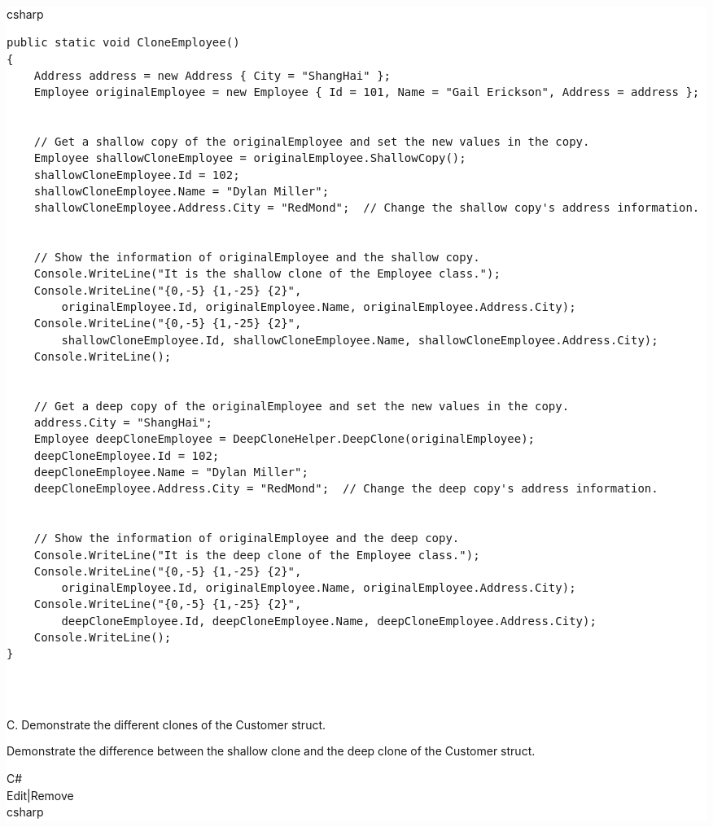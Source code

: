 </div>
<span class="hidden">csharp</span>

<pre id="codePreview" class="csharp">
public static void CloneEmployee()
{
&nbsp;&nbsp;&nbsp; Address address = new Address { City = &quot;ShangHai&quot; };
&nbsp;&nbsp;&nbsp; Employee originalEmployee = new Employee { Id = 101, Name = &quot;Gail Erickson&quot;, Address = address };


&nbsp;&nbsp;&nbsp; // Get a shallow copy of the originalEmployee and set the new values in the copy.
&nbsp;&nbsp;&nbsp; Employee shallowCloneEmployee = originalEmployee.ShallowCopy();
&nbsp;&nbsp;&nbsp; shallowCloneEmployee.Id = 102;
&nbsp;&nbsp;&nbsp; shallowCloneEmployee.Name = &quot;Dylan Miller&quot;;
&nbsp;&nbsp;&nbsp; shallowCloneEmployee.Address.City = &quot;RedMond&quot;;  // Change the shallow copy's address information.


&nbsp;&nbsp;&nbsp; // Show the information of originalEmployee and the shallow copy.
&nbsp;&nbsp;&nbsp; Console.WriteLine(&quot;It is the shallow clone of the Employee class.&quot;);
&nbsp;&nbsp;&nbsp; Console.WriteLine(&quot;{0,-5} {1,-25} {2}&quot;,
&nbsp;&nbsp;&nbsp;&nbsp;&nbsp;&nbsp;&nbsp; originalEmployee.Id, originalEmployee.Name, originalEmployee.Address.City);
&nbsp;&nbsp;&nbsp; Console.WriteLine(&quot;{0,-5} {1,-25} {2}&quot;,
&nbsp;&nbsp;&nbsp;&nbsp;&nbsp;&nbsp;&nbsp; shallowCloneEmployee.Id, shallowCloneEmployee.Name, shallowCloneEmployee.Address.City);
&nbsp;&nbsp;&nbsp; Console.WriteLine();


&nbsp;&nbsp;&nbsp; // Get a deep copy of the originalEmployee and set the new values in the copy.
&nbsp;&nbsp;&nbsp; address.City = &quot;ShangHai&quot;;
&nbsp;&nbsp;&nbsp; Employee deepCloneEmployee = DeepCloneHelper.DeepClone(originalEmployee);
&nbsp;&nbsp;&nbsp; deepCloneEmployee.Id = 102;
&nbsp;&nbsp;&nbsp; deepCloneEmployee.Name = &quot;Dylan Miller&quot;;
&nbsp;&nbsp;&nbsp; deepCloneEmployee.Address.City = &quot;RedMond&quot;;  // Change the deep copy's address information.


&nbsp;&nbsp;&nbsp; // Show the information of originalEmployee and the deep copy.
&nbsp;&nbsp;&nbsp; Console.WriteLine(&quot;It is the deep clone of the Employee class.&quot;);
&nbsp;&nbsp;&nbsp; Console.WriteLine(&quot;{0,-5} {1,-25} {2}&quot;,
&nbsp;&nbsp;&nbsp;&nbsp;&nbsp;&nbsp;&nbsp; originalEmployee.Id, originalEmployee.Name, originalEmployee.Address.City);
&nbsp;&nbsp;&nbsp; Console.WriteLine(&quot;{0,-5} {1,-25} {2}&quot;,
&nbsp;&nbsp;&nbsp;&nbsp;&nbsp;&nbsp;&nbsp; deepCloneEmployee.Id, deepCloneEmployee.Name, deepCloneEmployee.Address.City);
 &nbsp;&nbsp;&nbsp;Console.WriteLine();
}

</pre>
</div>
</div>
<div class="endscriptcode">&nbsp;</div>
<p class="MsoNormal" style="margin-bottom:0in; margin-bottom:.0001pt; line-height:normal; text-autospace:none">
C. Demonstrate the different clones of the Customer struct. </p>
<p class="MsoNormal">Demonstrate the difference between the shallow clone and the deep clone of the Customer struct.
</p>
<div class="scriptcode">
<div class="pluginEditHolder" pluginCommand="mceScriptCode">
<div class="title"><span>C#</span></div>
<div class="pluginLinkHolder"><span class="pluginEditHolderLink">Edit</span>|<span class="pluginRemoveHolderLink">Remove</span>
</div>
<span class="hidden">csharp</span>
